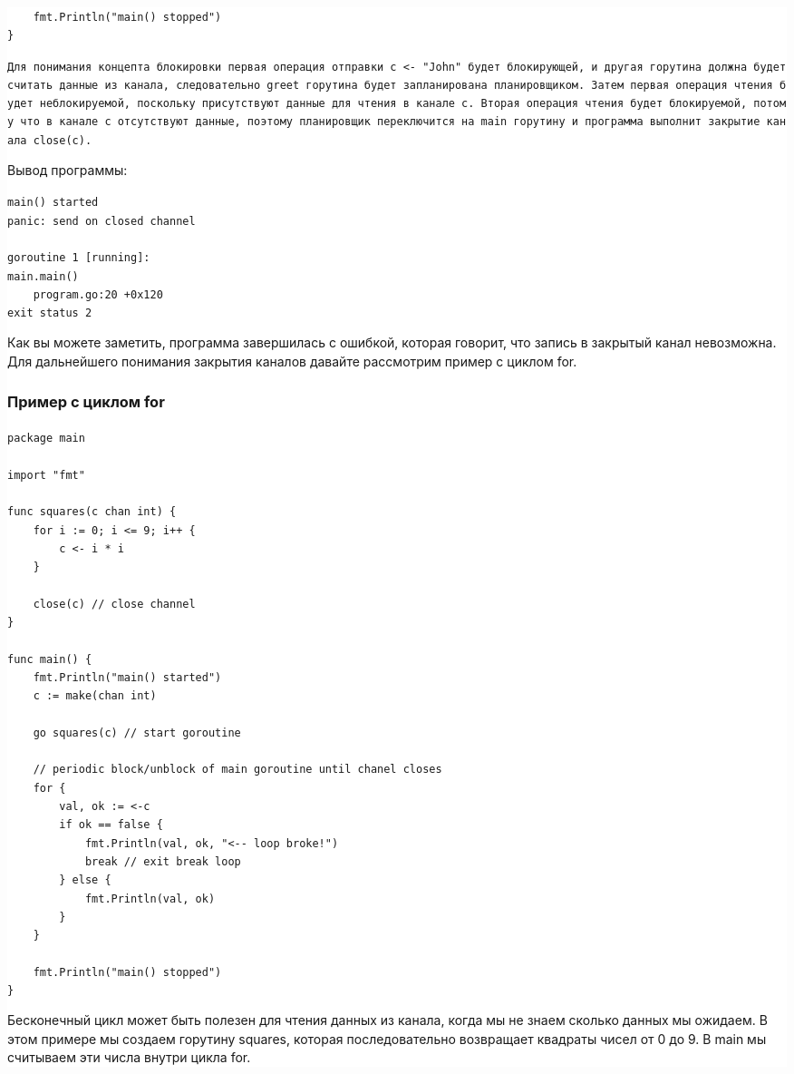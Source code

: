 ```
    fmt.Println("main() stopped")
}
```
```
Для понимания концепта блокировки первая операция отправки c <- "John" будет блокирующей, и другая горутина должна будет считать данные из канала, следовательно greet горутина будет запланирована планировщиком. Затем первая операция чтения будет неблокируемой, поскольку присутствуют данные для чтения в канале c. Вторая операция чтения будет блокируемой, потому что в канале c отсутствуют данные, поэтому планировщик переключится на main горутину и программа выполнит закрытие канала close(c).
```

Вывод программы:
```
main() started
panic: send on closed channel

goroutine 1 [running]:
main.main()
    program.go:20 +0x120
exit status 2
```
Как вы можете заметить, программа завершилась с ошибкой, которая говорит, что запись в закрытый канал невозможна. Для дальнейшего понимания закрытия каналов давайте рассмотрим пример с циклом for.


### Пример с циклом for
```
package main

import "fmt"

func squares(c chan int) {
    for i := 0; i <= 9; i++ {
        c <- i * i
    }

    close(c) // close channel
}

func main() {
    fmt.Println("main() started")
    c := make(chan int)

    go squares(c) // start goroutine

    // periodic block/unblock of main goroutine until chanel closes
    for {
        val, ok := <-c
        if ok == false {
            fmt.Println(val, ok, "<-- loop broke!")
            break // exit break loop
        } else {
            fmt.Println(val, ok)
        }
    }

    fmt.Println("main() stopped")
}
```
Бесконечный цикл может быть полезен для чтения данных из канала, когда мы не знаем сколько данных мы ожидаем. В этом примере мы создаем горутину squares, которая последовательно возвращает квадраты чисел от 0 до 9. В main мы считываем эти числа внутри цикла for.
